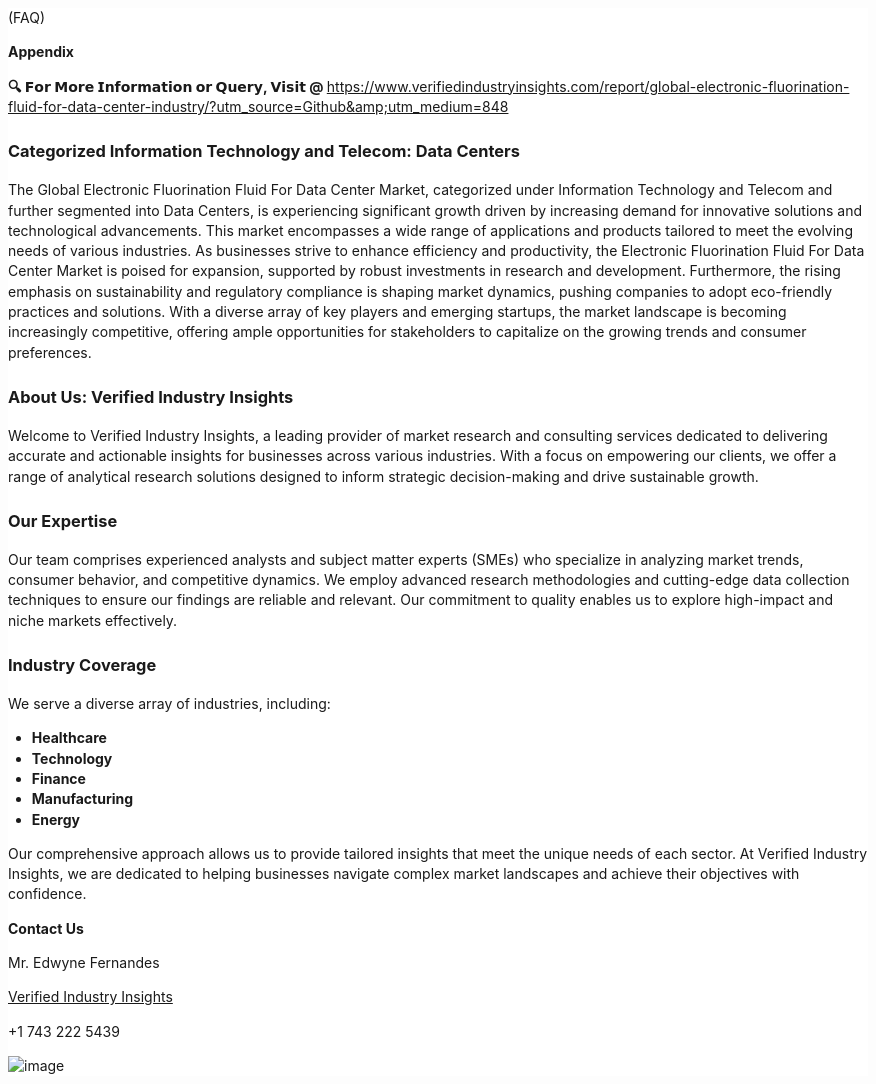 (FAQ)</strong></p><p><strong>Appendix<br /></strong></p><p><strong>🔍 𝗙𝗼𝗿 𝗠𝗼𝗿𝗲 𝗜𝗻𝗳𝗼𝗿𝗺𝗮𝘁𝗶𝗼𝗻 𝗼𝗿 𝗤𝘂𝗲𝗿𝘆, 𝗩𝗶𝘀𝗶𝘁 @ </strong><a href="https://www.verifiedindustryinsights.com/report/global-electronic-fluorination-fluid-for-data-center-industry/?utm_source=Github&amp;utm_medium=848">https://www.verifiedindustryinsights.com/report/global-electronic-fluorination-fluid-for-data-center-industry/?utm_source=Github&amp;utm_medium=848</a>&nbsp;</p><h3>Categorized Information Technology and Telecom: Data Centers </h3><p>The Global Electronic Fluorination Fluid For Data Center Market, categorized under Information Technology and Telecom and further segmented into Data Centers, is experiencing significant growth driven by increasing demand for innovative solutions and technological advancements. This market encompasses a wide range of applications and products tailored to meet the evolving needs of various industries. As businesses strive to enhance efficiency and productivity, the Electronic Fluorination Fluid For Data Center Market is poised for expansion, supported by robust investments in research and development. Furthermore, the rising emphasis on sustainability and regulatory compliance is shaping market dynamics, pushing companies to adopt eco-friendly practices and solutions. With a diverse array of key players and emerging startups, the market landscape is becoming increasingly competitive, offering ample opportunities for stakeholders to capitalize on the growing trends and consumer preferences.</p><h3>About Us: Verified Industry Insights</h3><p>Welcome to Verified Industry Insights, a leading provider of market research and consulting services dedicated to delivering accurate and actionable insights for businesses across various industries. With a focus on empowering our clients, we offer a range of analytical research solutions designed to inform strategic decision-making and drive sustainable growth.</p><h3>Our Expertise</h3><p>Our team comprises experienced analysts and subject matter experts (SMEs) who specialize in analyzing market trends, consumer behavior, and competitive dynamics. We employ advanced research methodologies and cutting-edge data collection techniques to ensure our findings are reliable and relevant. Our commitment to quality enables us to explore high-impact and niche markets effectively.</p><h3>Industry Coverage</h3><p>We serve a diverse array of industries, including:</p><ul><li><strong>Healthcare</strong></li><li><strong>Technology</strong></li><li><strong>Finance</strong></li><li><strong>Manufacturing</strong></li><li><strong>Energy</strong></li></ul><p>Our comprehensive approach allows us to provide tailored insights that meet the unique needs of each sector. At Verified Industry Insights, we are dedicated to helping businesses navigate complex market landscapes and achieve their objectives with confidence.</p><p><strong>Contact Us</strong></p><p>Mr. Edwyne Fernandes</p><p><a href="https://www.verifiedindustryinsights.com/">Verified Industry Insights</a></p><p>+1 743 222 5439</p>
![image](https://github.com/user-attachments/assets/fb23d58b-f1a4-4140-80a6-1784fe0f918c)

